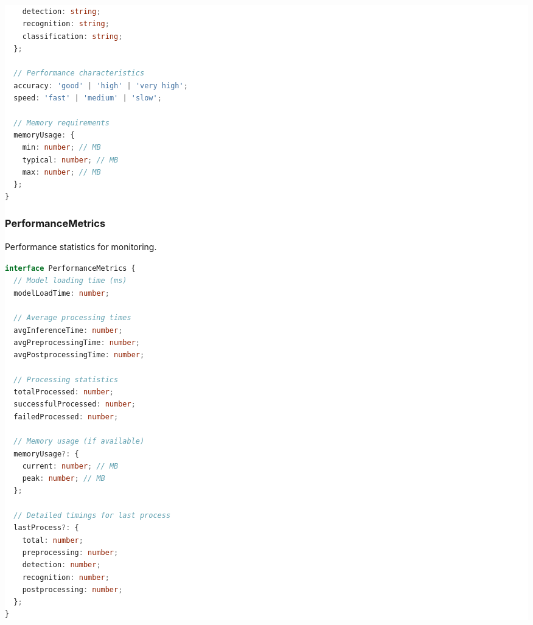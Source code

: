 ```typescript
    detection: string;
    recognition: string;
    classification: string;
  };
  
  // Performance characteristics
  accuracy: 'good' | 'high' | 'very high';
  speed: 'fast' | 'medium' | 'slow';
  
  // Memory requirements
  memoryUsage: {
    min: number; // MB
    typical: number; // MB
    max: number; // MB
  };
}
```

### PerformanceMetrics

Performance statistics for monitoring.

```typescript
interface PerformanceMetrics {
  // Model loading time (ms)
  modelLoadTime: number;
  
  // Average processing times
  avgInferenceTime: number;
  avgPreprocessingTime: number;
  avgPostprocessingTime: number;
  
  // Processing statistics
  totalProcessed: number;
  successfulProcessed: number;
  failedProcessed: number;
  
  // Memory usage (if available)
  memoryUsage?: {
    current: number; // MB
    peak: number; // MB
  };
  
  // Detailed timings for last process
  lastProcess?: {
    total: number;
    preprocessing: number;
    detection: number;
    recognition: number;
    postprocessing: number;
  };
}
```

